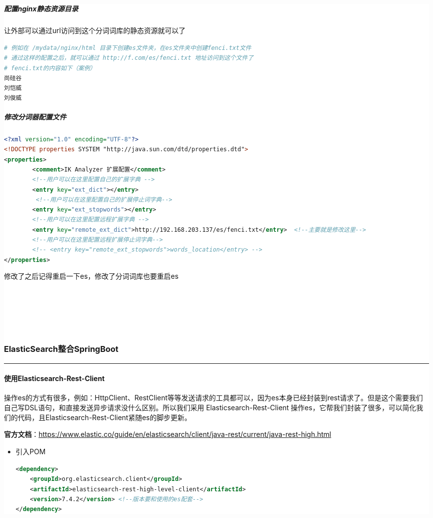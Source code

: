 ##### 配置nginx静态资源目录

让外部可以通过url访问到这个分词词库的静态资源就可以了

```bash
# 例如在 /mydata/nginx/html 目录下创建es文件夹，在es文件夹中创建fenci.txt文件
# 通过这样的配置之后，就可以通过 http://f.com/es/fenci.txt 地址访问到这个文件了
# fenci.txt的内容如下（案例）
尚硅谷
刘恺威
刘俊威	
```

##### 修改分词器配置文件

```xml
<?xml version="1.0" encoding="UTF-8"?>
<!DOCTYPE properties SYSTEM "http://java.sun.com/dtd/properties.dtd">
<properties>
        <comment>IK Analyzer 扩展配置</comment>
        <!--用户可以在这里配置自己的扩展字典 -->
        <entry key="ext_dict"></entry>
         <!--用户可以在这里配置自己的扩展停止词字典-->
        <entry key="ext_stopwords"></entry>
        <!--用户可以在这里配置远程扩展字典 -->
        <entry key="remote_ext_dict">http://192.168.203.137/es/fenci.txt</entry>  <!--主要就是修改这里-->
        <!--用户可以在这里配置远程扩展停止词字典-->
        <!-- <entry key="remote_ext_stopwords">words_location</entry> -->
</properties>
```

修改了之后记得重启一下es，修改了分词词库也要重启es

​			

​				

​			

### ElasticSearch整合SpringBoot

***

#### 使用Elasticsearch-Rest-Client

操作es的方式有很多，例如：HttpClient、RestClient等等发送请求的工具都可以，因为es本身已经封装到rest请求了。但是这个需要我们自己写DSL语句，和直接发送异步请求没什么区别。所以我们采用 Elasticsearch-Rest-Client 操作es，它帮我们封装了很多，可以简化我们的代码，且Elasticsearch-Rest-Client紧随es的脚步更新。

**官方文档**：https://www.elastic.co/guide/en/elasticsearch/client/java-rest/current/java-rest-high.html

* 引入POM

  ```xml
  <dependency>
      <groupId>org.elasticsearch.client</groupId>
      <artifactId>elasticsearch-rest-high-level-client</artifactId>
      <version>7.4.2</version> <!--版本要和使用的es配套-->
  </dependency>
  ```
